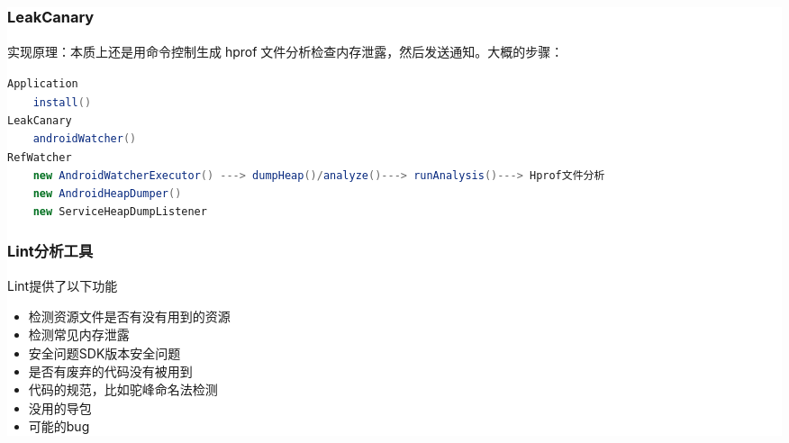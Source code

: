 ### LeakCanary

实现原理：本质上还是用命令控制生成 hprof 文件分析检查内存泄露，然后发送通知。大概的步骤：

```java
Application
    install()
LeakCanary
    androidWatcher()
RefWatcher
    new AndroidWatcherExecutor() ---> dumpHeap()/analyze()---> runAnalysis()---> Hprof文件分析
    new AndroidHeapDumper()
    new ServiceHeapDumpListener
```

### Lint分析工具

Lint提供了以下功能

- 检测资源文件是否有没有用到的资源
- 检测常见内存泄露
- 安全问题SDK版本安全问题
- 是否有废弃的代码没有被用到
- 代码的规范，比如驼峰命名法检测
- 没用的导包
- 可能的bug
